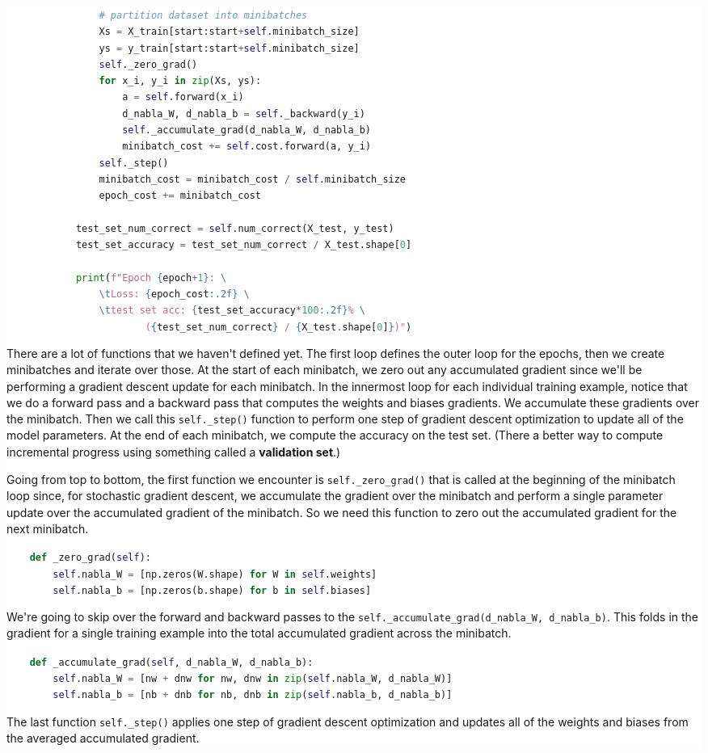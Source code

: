 ```python
                # partition dataset into minibatches
                Xs = X_train[start:start+self.minibatch_size]
                ys = y_train[start:start+self.minibatch_size]
                self._zero_grad()
                for x_i, y_i in zip(Xs, ys):
                    a = self.forward(x_i)
                    d_nabla_W, d_nabla_b = self._backward(y_i)
                    self._accumulate_grad(d_nabla_W, d_nabla_b)
                    minibatch_cost += self.cost.forward(a, y_i)
                self._step()
                minibatch_cost = minibatch_cost / self.minibatch_size
                epoch_cost += minibatch_cost

            test_set_num_correct = self.num_correct(X_test, y_test)
            test_set_accuracy = test_set_num_correct / X_test.shape[0]

            print(f"Epoch {epoch+1}: \
                \tLoss: {epoch_cost:.2f} \
                \ttest set acc: {test_set_accuracy*100:.2f}% \
                        ({test_set_num_correct} / {X_test.shape[0]})")
```

There are a lot of functions that we haven't defined yet. The first loop defines the outer loop for the epochs, then we create minibatches and iterate over those. At the start of each minibatch, we zero out any accumulated gradient since we'll be performing a gradient descent update for each minibatch. In the innermost loop for each individual training example, notice that we do a forward pass and a backward pass that computes the weights and biases gradients. We accumulate these gradients over the minibatch. Then we call this `self._step()` function to perform one step of gradient descent optimization to update all of the model parameters. At the end of each minibatch, we compute the accuracy on the test set. (There a better way to compute incremental progress using something called a **validation set**.)

Going from top to bottom, the first function we encounter is `self._zero_grad()` that is called at the beginning of the minibatch loop since, for stochastic gradient descent, we accumulate the gradient over the minibatch and perform a single parameter update over the accumulated gradient of the minibatch. So we need this function to zero out the accumulated gradient for the next minibatch.

```python
    def _zero_grad(self):
        self.nabla_W = [np.zeros(W.shape) for W in self.weights]
        self.nabla_b = [np.zeros(b.shape) for b in self.biases]
```

We're going to skip over the forward and backward passes to the `self._accumulate_grad(d_nabla_W, d_nabla_b)`. This folds in the gradient for a single training example into the total accumulated gradient across the minibatch. 

```python
    def _accumulate_grad(self, d_nabla_W, d_nabla_b):
        self.nabla_W = [nw + dnw for nw, dnw in zip(self.nabla_W, d_nabla_W)]
        self.nabla_b = [nb + dnb for nb, dnb in zip(self.nabla_b, d_nabla_b)]
```

The last function `self._step()` applies one step of gradient descent optimization and updates all of the weights and biases from the averaged accumulated gradient.
